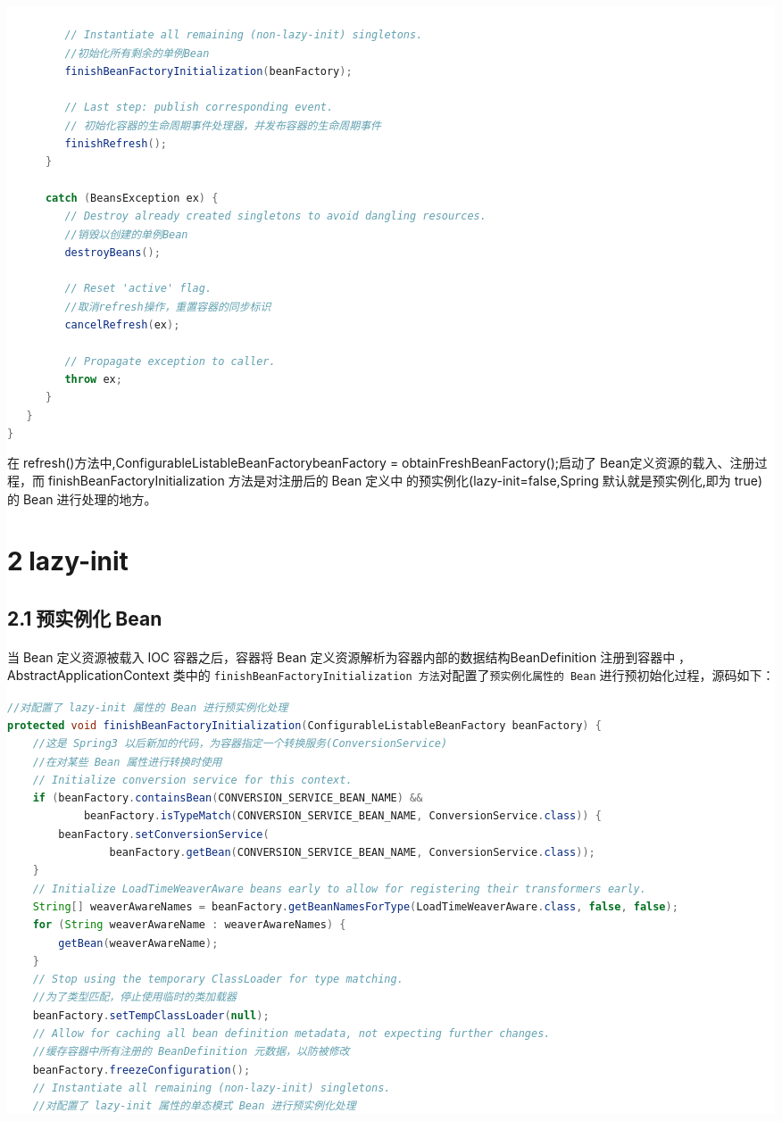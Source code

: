 ```java

         // Instantiate all remaining (non-lazy-init) singletons.
         //初始化所有剩余的单例Bean
         finishBeanFactoryInitialization(beanFactory);

         // Last step: publish corresponding event.
         // 初始化容器的生命周期事件处理器，并发布容器的生命周期事件
         finishRefresh();
      }

      catch (BeansException ex) {
         // Destroy already created singletons to avoid dangling resources.
         //销毁以创建的单例Bean
         destroyBeans();

         // Reset 'active' flag.
         //取消refresh操作，重置容器的同步标识
         cancelRefresh(ex);

         // Propagate exception to caller.
         throw ex;
      }
   }
}
```

在 refresh()方法中,ConfigurableListableBeanFactorybeanFactory = obtainFreshBeanFactory();启动了 Bean定义资源的载入、注册过程，而 finishBeanFactoryInitialization 方法是对注册后的 Bean 定义中 的预实例化(lazy-init=false,Spring 默认就是预实例化,即为 true)的 Bean 进行处理的地方。

# 2 lazy-init

## 2.1 预实例化 Bean

当 Bean 定义资源被载入 IOC 容器之后，容器将 Bean 定义资源解析为容器内部的数据结构BeanDefinition 注册到容器中 ， AbstractApplicationContext 类中的 `finishBeanFactoryInitialization 方法`对配置了`预实例化属性的 Bean` 进行预初始化过程，源码如下：

```java
//对配置了 lazy-init 属性的 Bean 进行预实例化处理
protected void finishBeanFactoryInitialization(ConfigurableListableBeanFactory beanFactory) {
	//这是 Spring3 以后新加的代码，为容器指定一个转换服务(ConversionService)
	//在对某些 Bean 属性进行转换时使用
	// Initialize conversion service for this context.
	if (beanFactory.containsBean(CONVERSION_SERVICE_BEAN_NAME) &&
			beanFactory.isTypeMatch(CONVERSION_SERVICE_BEAN_NAME, ConversionService.class)) {
		beanFactory.setConversionService(
				beanFactory.getBean(CONVERSION_SERVICE_BEAN_NAME, ConversionService.class));
	}
	// Initialize LoadTimeWeaverAware beans early to allow for registering their transformers early.
	String[] weaverAwareNames = beanFactory.getBeanNamesForType(LoadTimeWeaverAware.class, false, false);
	for (String weaverAwareName : weaverAwareNames) {
		getBean(weaverAwareName);
	}
	// Stop using the temporary ClassLoader for type matching.
	//为了类型匹配，停止使用临时的类加载器
	beanFactory.setTempClassLoader(null);
	// Allow for caching all bean definition metadata, not expecting further changes.
	//缓存容器中所有注册的 BeanDefinition 元数据，以防被修改
	beanFactory.freezeConfiguration();
	// Instantiate all remaining (non-lazy-init) singletons.
	//对配置了 lazy-init 属性的单态模式 Bean 进行预实例化处理
```
